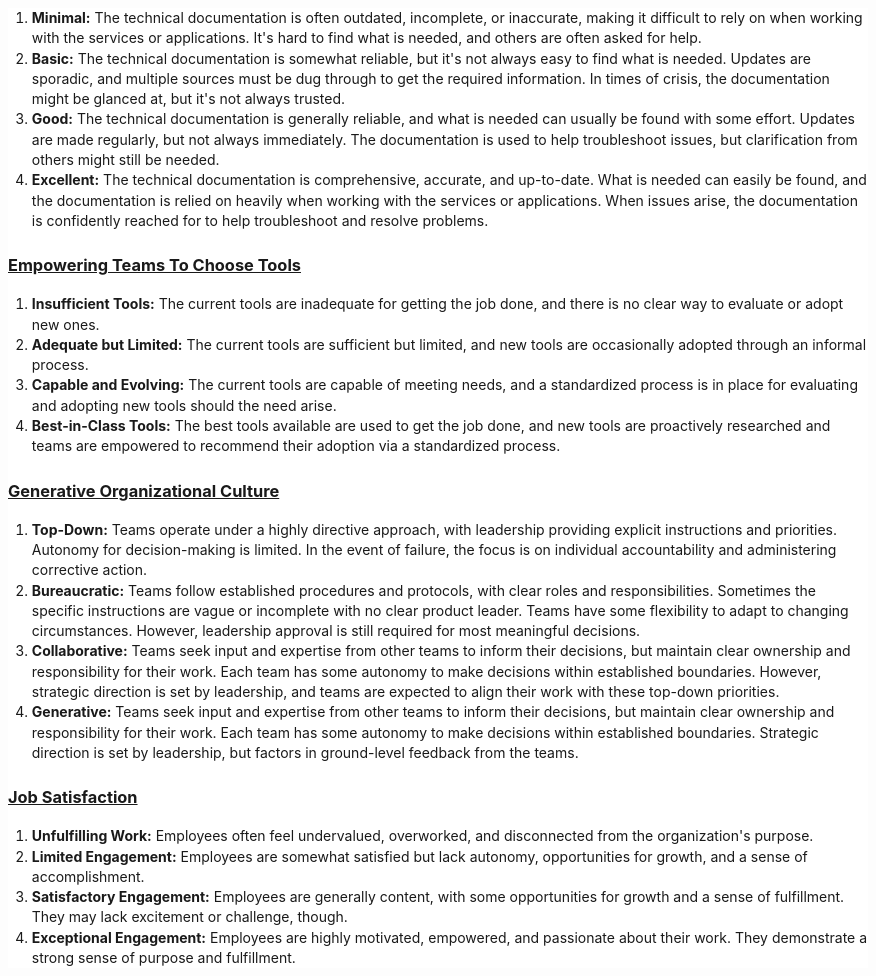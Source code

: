 1. **Minimal:** The technical documentation is often outdated, incomplete, or inaccurate, making it difficult to rely on when working with the services or applications. It's hard to find what is needed, and others are often asked for help.
2. **Basic:** The technical documentation is somewhat reliable, but it's not always easy to find what is needed. Updates are sporadic, and multiple sources must be dug through to get the required information. In times of crisis, the documentation might be glanced at, but it's not always trusted.
3. **Good:** The technical documentation is generally reliable, and what is needed can usually be found with some effort. Updates are made regularly, but not always immediately. The documentation is used to help troubleshoot issues, but clarification from others might still be needed.
4. **Excellent:** The technical documentation is comprehensive, accurate, and up-to-date. What is needed can easily be found, and the documentation is relied on heavily when working with the services or applications. When issues arise, the documentation is confidently reached for to help troubleshoot and resolve problems.

### [Empowering Teams To Choose Tools](/capabilities/empowering-teams-to-choose-tools.md)

1. **Insufficient Tools:** The current tools are inadequate for getting the job done, and there is no clear way to evaluate or adopt new ones.
2. **Adequate but Limited:** The current tools are sufficient but limited, and new tools are occasionally adopted through an informal process.
3. **Capable and Evolving:** The current tools are capable of meeting needs, and a standardized process is in place for evaluating and adopting new tools should the need arise.
4. **Best-in-Class Tools:** The best tools available are used to get the job done, and new tools are proactively researched and teams are empowered to recommend their adoption via a standardized process.

### [Generative Organizational Culture](/capabilities/generative-organizational-culture.md)

1. **Top-Down:** Teams operate under a highly directive approach, with leadership providing explicit instructions and priorities. Autonomy for decision-making is limited. In the event of failure, the focus is on individual accountability and administering corrective action.
2. **Bureaucratic:** Teams follow established procedures and protocols, with clear roles and responsibilities. Sometimes the specific instructions are vague or incomplete with no clear product leader. Teams have some flexibility to adapt to changing circumstances. However, leadership approval is still required for most meaningful decisions.
3. **Collaborative:** Teams seek input and expertise from other teams to inform their decisions, but maintain clear ownership and responsibility for their work. Each team has some autonomy to make decisions within established boundaries. However, strategic direction is set by leadership, and teams are expected to align their work with these top-down priorities.
4. **Generative:** Teams seek input and expertise from other teams to inform their decisions, but maintain clear ownership and responsibility for their work. Each team has some autonomy to make decisions within established boundaries. Strategic direction is set by leadership, but factors in ground-level feedback from the teams.

### [Job Satisfaction](/capabilities/job-satisfaction.md)

1. **Unfulfilling Work:** Employees often feel undervalued, overworked, and disconnected from the organization's purpose.
2. **Limited Engagement:** Employees are somewhat satisfied but lack autonomy, opportunities for growth, and a sense of accomplishment.
3. **Satisfactory Engagement:** Employees are generally content, with some opportunities for growth and a sense of fulfillment. They may lack excitement or challenge, though.
4. **Exceptional Engagement:** Employees are highly motivated, empowered, and passionate about their work. They demonstrate a strong sense of purpose and fulfillment.
